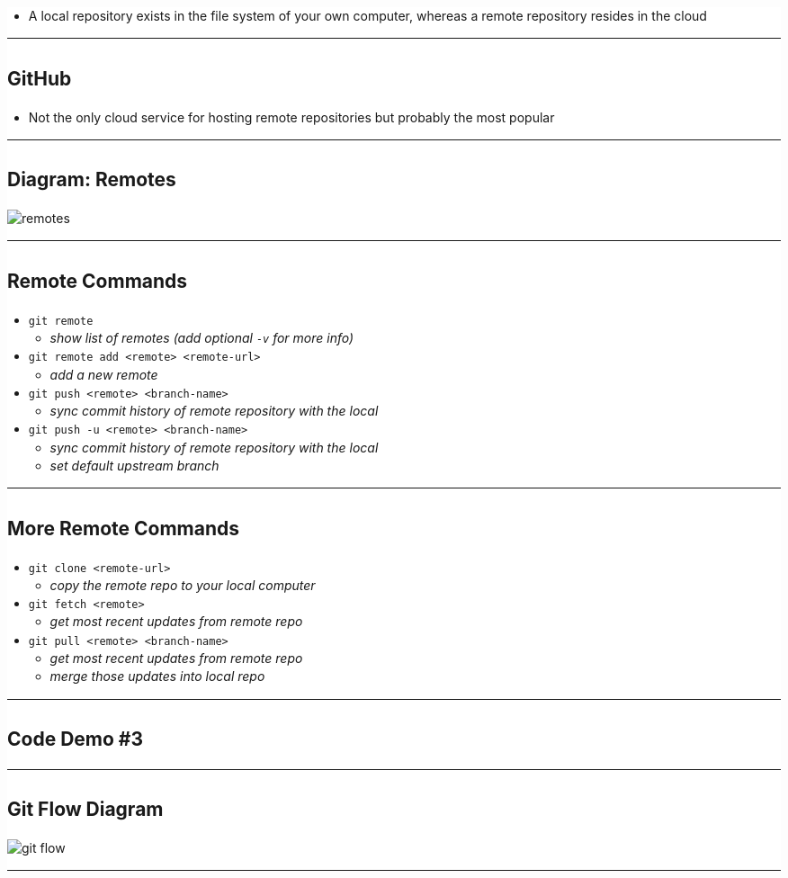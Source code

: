 + A local repository exists in the file system of your own computer, whereas a remote repository resides in the cloud

---

## GitHub

+ Not the only cloud service for hosting remote repositories but probably the most popular

---

## Diagram: Remotes

![remotes](https://git-scm.com/book/en/v2/book/05-distributed-git/images/centralized_workflow.png)

---

## Remote Commands

+ `git remote`
  + _show list of remotes (add optional `-v` for more info)_
+ `git remote add <remote> <remote-url>`
  + _add a new remote_
+ `git push <remote> <branch-name>`
	+ _sync commit history of remote repository with the local_
+ `git push -u <remote> <branch-name>`
	+ _sync commit history of remote repository with the local_
  + _set default upstream branch_

---

## More Remote Commands

+ `git clone <remote-url>`
	+ _copy the remote repo to your local computer_
+ `git fetch <remote>`
  + _get most recent updates from remote repo_
+ `git pull <remote> <branch-name>`
	+ _get most recent updates from remote repo_
  + _merge those updates into local repo_

---

## Code Demo #3

---

## Git Flow Diagram

![git flow](https://s3-us-west-1.amazonaws.com/eventliter-prod/download.jpeg)

---